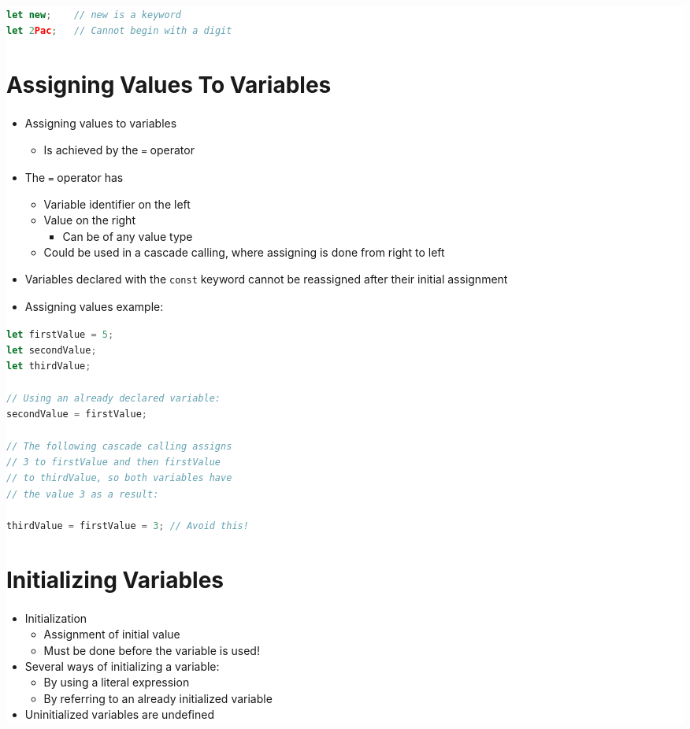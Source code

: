 ```js
let new;	// new is a keyword
let 2Pac;	// Cannot begin with a digit
```





# <a id="assigning"></a>Assigning Values To Variables





- Assigning values to variables
  - Is achieved by the `=` operator
- The `=` operator has
  - Variable identifier on the left
  - Value on the right
    - Can be of any value type
  - Could be used in a cascade calling, where assigning is done from right to left
- Variables declared with the `const` keyword cannot be reassigned after their initial assignment





- Assigning values example:

```js
let firstValue = 5;
let secondValue;
let thirdValue;

// Using an already declared variable:
secondValue = firstValue;

// The following cascade calling assigns
// 3 to firstValue and then firstValue
// to thirdValue, so both variables have
// the value 3 as a result:

thirdValue = firstValue = 3; // Avoid this!
```




# Initializing Variables
- Initialization
  - Assignment of initial value
  - Must be done before the variable is used!
- Several ways of initializing a variable:
  - By using a literal expression
  - By referring to an already initialized variable
- Uninitialized variables are undefined
